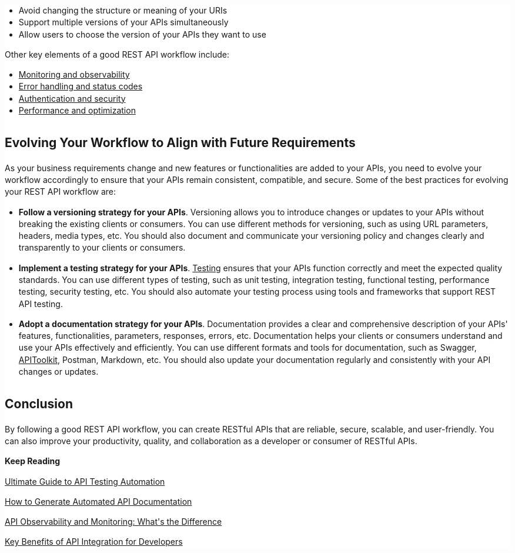 - Avoid changing the structure or meaning of your URIs
- Support multiple versions of your APIs simultaneously
- Allow users to choose the version of your APIs they want to use

Other key elements of a good REST API workflow include:

- [Monitoring and observability](https://apitoolkit.io/blog/api-downtime/)
- [Error handling and status codes](https://apitoolkit.io/blog/api-logs-and-metrics/)
- [Authentication and security](https://apitoolkit.io/blog/api-security/)
- [Performance and optimization](https://apitoolkit.io/blog/web-api-performance/)

## Evolving Your Workflow to Align with Future Requirements

As your business requirements change and new features or functionalities are added to your APIs, you need to evolve your workflow accordingly to ensure that your APIs remain consistent, compatible, and secure. Some of the best practices for evolving your REST API workflow are:

- **Follow a versioning strategy for your APIs**. Versioning allows you to introduce changes or updates to your APIs without breaking the existing clients or consumers. You can use different methods for versioning, such as using URL parameters, headers, media types, etc. You should also document and communicate your versioning policy and changes clearly and transparently to your clients or consumers.

- **Implement a testing strategy for your APIs**. [Testing](https://apitoolkit.io/blog/api-testing-automation) ensures that your APIs function correctly and meet the expected quality standards. You can use different types of testing, such as unit testing, integration testing, functional testing, performance testing, security testing, etc. You should also automate your testing process using tools and frameworks that support REST API testing.

- **Adopt a documentation strategy for your APIs**. Documentation provides a clear and comprehensive description of your APIs' features, functionalities, parameters, responses, errors, etc. Documentation helps your clients or consumers understand and use your APIs effectively and efficiently. You can use different formats and tools for documentation, such as Swagger, [APIToolkit](https://apitoolkit.io), Postman, Markdown, etc. You should also update your documentation regularly and consistently with your API changes or updates.

## Conclusion

By following a good REST API workflow, you can create RESTful APIs that are reliable, secure, scalable, and user-friendly. You can also improve your productivity, quality, and collaboration as a developer or consumer of RESTful APIs.

**Keep Reading**

[Ultimate Guide to API Testing Automation](https://apitoolkit.io/blog/api-testing-automation)

[How to Generate Automated API Documentation](https://apitoolkit.io/blog/how-to-generate-automated-api-documentation/)

[API Observability and Monitoring: What's the Difference](https://apitoolkit.io/blog/api-observability-and-api-monitoring/)

[Key Benefits of API Integration for Developers](https://apitoolkit.io/blog/benefits-of-api-integration/)
